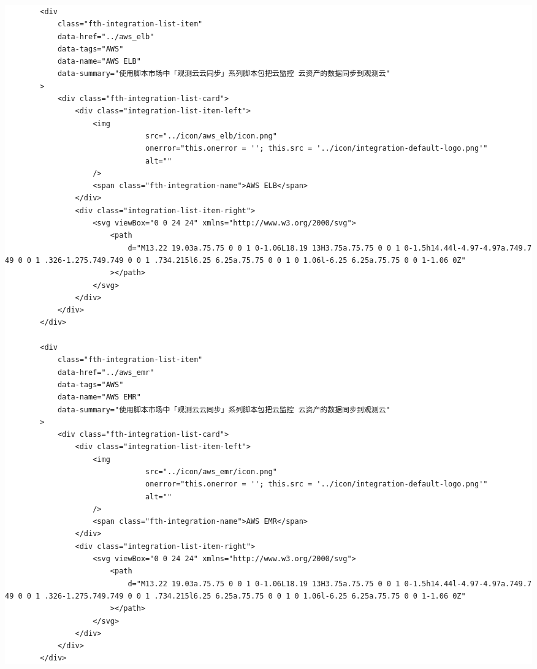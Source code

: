   			<div
  				class="fth-integration-list-item"
  				data-href="../aws_elb"
  				data-tags="AWS"
  				data-name="AWS ELB"
  				data-summary="使用脚本市场中「观测云云同步」系列脚本包把云监控 云资产的数据同步到观测云"
  			>
  				<div class="fth-integration-list-card">
  					<div class="integration-list-item-left">
  						<img
									src="../icon/aws_elb/icon.png"
									onerror="this.onerror = ''; this.src = '../icon/integration-default-logo.png'"
									alt=""
  						/>
  						<span class="fth-integration-name">AWS ELB</span>
  					</div>
  					<div class="integration-list-item-right">
  						<svg viewBox="0 0 24 24" xmlns="http://www.w3.org/2000/svg">
  							<path
  								d="M13.22 19.03a.75.75 0 0 1 0-1.06L18.19 13H3.75a.75.75 0 0 1 0-1.5h14.44l-4.97-4.97a.749.749 0 0 1 .326-1.275.749.749 0 0 1 .734.215l6.25 6.25a.75.75 0 0 1 0 1.06l-6.25 6.25a.75.75 0 0 1-1.06 0Z"
  							></path>
  						</svg>
  					</div>
  				</div>
  			</div>
  		
  			<div
  				class="fth-integration-list-item"
  				data-href="../aws_emr"
  				data-tags="AWS"
  				data-name="AWS EMR"
  				data-summary="使用脚本市场中「观测云云同步」系列脚本包把云监控 云资产的数据同步到观测云"
  			>
  				<div class="fth-integration-list-card">
  					<div class="integration-list-item-left">
  						<img
									src="../icon/aws_emr/icon.png"
									onerror="this.onerror = ''; this.src = '../icon/integration-default-logo.png'"
									alt=""
  						/>
  						<span class="fth-integration-name">AWS EMR</span>
  					</div>
  					<div class="integration-list-item-right">
  						<svg viewBox="0 0 24 24" xmlns="http://www.w3.org/2000/svg">
  							<path
  								d="M13.22 19.03a.75.75 0 0 1 0-1.06L18.19 13H3.75a.75.75 0 0 1 0-1.5h14.44l-4.97-4.97a.749.749 0 0 1 .326-1.275.749.749 0 0 1 .734.215l6.25 6.25a.75.75 0 0 1 0 1.06l-6.25 6.25a.75.75 0 0 1-1.06 0Z"
  							></path>
  						</svg>
  					</div>
  				</div>
  			</div>
  		